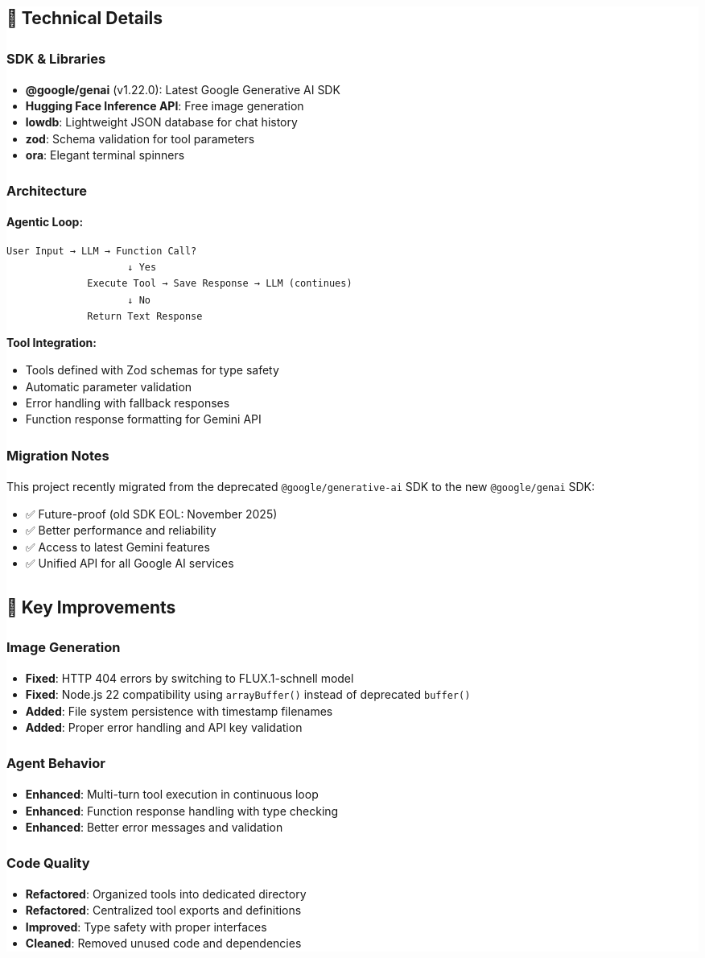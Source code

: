 ## 🔧 Technical Details

### SDK & Libraries

- **@google/genai** (v1.22.0): Latest Google Generative AI SDK
- **Hugging Face Inference API**: Free image generation
- **lowdb**: Lightweight JSON database for chat history
- **zod**: Schema validation for tool parameters
- **ora**: Elegant terminal spinners

### Architecture

**Agentic Loop:**
```
User Input → LLM → Function Call?
                     ↓ Yes
              Execute Tool → Save Response → LLM (continues)
                     ↓ No
              Return Text Response
```

**Tool Integration:**
- Tools defined with Zod schemas for type safety
- Automatic parameter validation
- Error handling with fallback responses
- Function response formatting for Gemini API

### Migration Notes

This project recently migrated from the deprecated `@google/generative-ai` SDK to the new `@google/genai` SDK:

- ✅ Future-proof (old SDK EOL: November 2025)
- ✅ Better performance and reliability
- ✅ Access to latest Gemini features
- ✅ Unified API for all Google AI services

## 🎯 Key Improvements

### Image Generation
- **Fixed**: HTTP 404 errors by switching to FLUX.1-schnell model
- **Fixed**: Node.js 22 compatibility using `arrayBuffer()` instead of deprecated `buffer()`
- **Added**: File system persistence with timestamp filenames
- **Added**: Proper error handling and API key validation

### Agent Behavior
- **Enhanced**: Multi-turn tool execution in continuous loop
- **Enhanced**: Function response handling with type checking
- **Enhanced**: Better error messages and validation

### Code Quality
- **Refactored**: Organized tools into dedicated directory
- **Refactored**: Centralized tool exports and definitions
- **Improved**: Type safety with proper interfaces
- **Cleaned**: Removed unused code and dependencies
